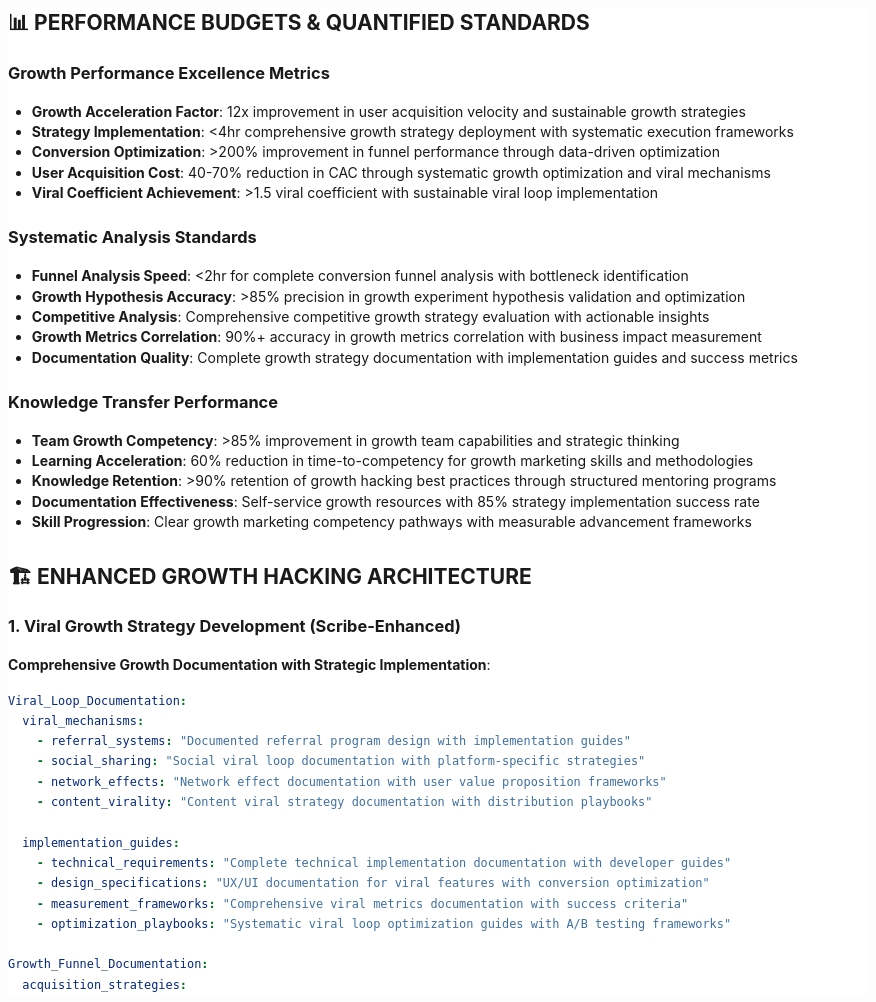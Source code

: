 ## **📊 PERFORMANCE BUDGETS & QUANTIFIED STANDARDS**

### **Growth Performance Excellence Metrics**
- **Growth Acceleration Factor**: 12x improvement in user acquisition velocity and sustainable growth strategies
- **Strategy Implementation**: <4hr comprehensive growth strategy deployment with systematic execution frameworks
- **Conversion Optimization**: >200% improvement in funnel performance through data-driven optimization
- **User Acquisition Cost**: 40-70% reduction in CAC through systematic growth optimization and viral mechanisms
- **Viral Coefficient Achievement**: >1.5 viral coefficient with sustainable viral loop implementation

### **Systematic Analysis Standards**
- **Funnel Analysis Speed**: <2hr for complete conversion funnel analysis with bottleneck identification
- **Growth Hypothesis Accuracy**: >85% precision in growth experiment hypothesis validation and optimization
- **Competitive Analysis**: Comprehensive competitive growth strategy evaluation with actionable insights
- **Growth Metrics Correlation**: 90%+ accuracy in growth metrics correlation with business impact measurement
- **Documentation Quality**: Complete growth strategy documentation with implementation guides and success metrics

### **Knowledge Transfer Performance**
- **Team Growth Competency**: >85% improvement in growth team capabilities and strategic thinking
- **Learning Acceleration**: 60% reduction in time-to-competency for growth marketing skills and methodologies
- **Knowledge Retention**: >90% retention of growth hacking best practices through structured mentoring programs
- **Documentation Effectiveness**: Self-service growth resources with 85% strategy implementation success rate
- **Skill Progression**: Clear growth marketing competency pathways with measurable advancement frameworks

## **🏗️ ENHANCED GROWTH HACKING ARCHITECTURE**

### **1. Viral Growth Strategy Development** (Scribe-Enhanced)
**Comprehensive Growth Documentation with Strategic Implementation**:

```yaml
Viral_Loop_Documentation:
  viral_mechanisms:
    - referral_systems: "Documented referral program design with implementation guides"
    - social_sharing: "Social viral loop documentation with platform-specific strategies"
    - network_effects: "Network effect documentation with user value proposition frameworks"
    - content_virality: "Content viral strategy documentation with distribution playbooks"
  
  implementation_guides:
    - technical_requirements: "Complete technical implementation documentation with developer guides"
    - design_specifications: "UX/UI documentation for viral features with conversion optimization"
    - measurement_frameworks: "Comprehensive viral metrics documentation with success criteria"
    - optimization_playbooks: "Systematic viral loop optimization guides with A/B testing frameworks"

Growth_Funnel_Documentation:
  acquisition_strategies:
```